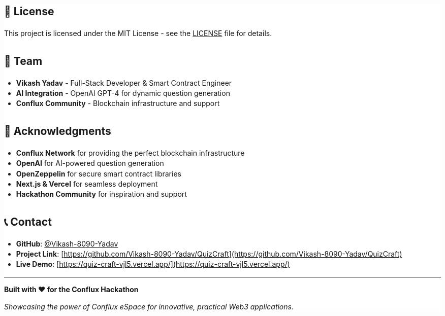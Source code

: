 

## 📄 License

This project is licensed under the MIT License - see the [LICENSE](LICENSE) file for details.

## 👥 Team

- **Vikash Yadav** - Full-Stack Developer & Smart Contract Engineer
- **AI Integration** - OpenAI GPT-4 for dynamic question generation
- **Conflux Community** - Blockchain infrastructure and support

## 🙏 Acknowledgments

- **Conflux Network** for providing the perfect blockchain infrastructure
- **OpenAI** for AI-powered question generation
- **OpenZeppelin** for secure smart contract libraries
- **Next.js & Vercel** for seamless deployment
- **Hackathon Community** for inspiration and support

## 📞 Contact

- **GitHub**: [@Vikash-8090-Yadav](https://github.com/Vikash-8090-Yadav)
- **Project Link**: [https://github.com/Vikash-8090-Yadav/QuizCraft](https://github.com/Vikash-8090-Yadav/QuizCraft)
- **Live Demo**: [https://quiz-craft-vjl5.vercel.app/](https://quiz-craft-vjl5.vercel.app/)

---

**Built with ❤️ for the Conflux Hackathon**

*Showcasing the power of Conflux eSpace for innovative, practical Web3 applications.*
